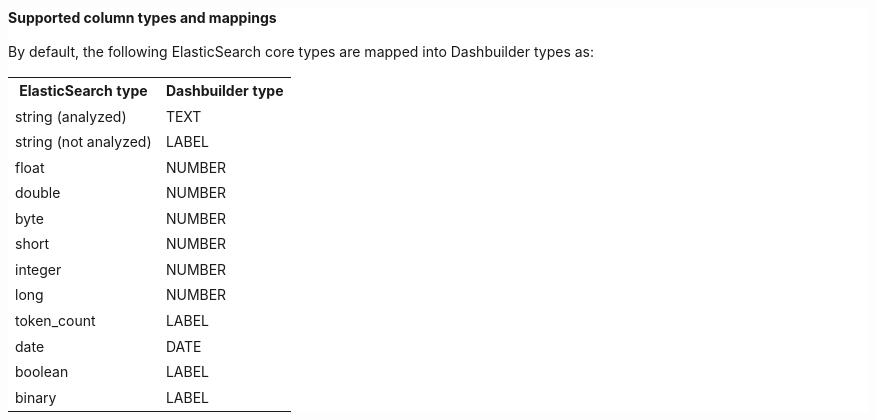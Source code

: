**Supported column types and mappings**

By default, the following ElasticSearch core types are mapped into Dashbuilder types as:                     

<table>
    <tr>
        <th>ElasticSearch type</th>
        <th>Dashbuilder type</th>
    </tr>
    <tr>
        <td>string (analyzed)</td>
        <td>TEXT</td>
    </tr>
    <tr>
        <td>string (not analyzed)</td>
        <td>LABEL</td>
    </tr>
    <tr>
        <td>float</td>
        <td>NUMBER</td>
    </tr>
    <tr>
        <td>double</td>
        <td>NUMBER</td>
    </tr>
    <tr>
        <td>byte</td>
        <td>NUMBER</td>
    </tr>
    <tr>
        <td>short</td>
        <td>NUMBER</td>
    </tr>
    <tr>
        <td>integer</td>
        <td>NUMBER</td>
    </tr>
    <tr>
        <td>long</td>
        <td>NUMBER</td>
    </tr>
    <tr>
        <td>token_count</td>
        <td>LABEL</td>
    </tr>
    <tr>
        <td>date</td>
        <td>DATE</td>
    </tr>
    <tr>
        <td>boolean</td>
        <td>LABEL</td>
    </tr>
    <tr>
        <td>binary</td>
        <td>LABEL</td>
    </tr>
</table>
